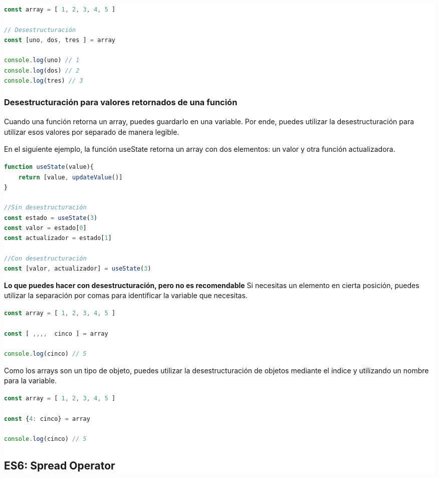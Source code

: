 ```javascript
const array = [ 1, 2, 3, 4, 5 ]

// Desestructuración
const [uno, dos, tres ] = array

console.log(uno) // 1
console.log(dos) // 2
console.log(tres) // 3
```

<h3>Desestructuración para valores retornados de una función</h3>

Cuando una función retorna un array, puedes guardarlo en una variable. Por ende, puedes utilizar la desestructuración para utilizar esos valores por separado de manera legible.

En el siguiente ejemplo, la función useState retorna un array con dos elementos: un valor y otra función actualizadora.

```javascript
function useState(value){
    return [value, updateValue()]
}

//Sin desestructuración 
const estado = useState(3)
const valor = estado[0]
const actualizador = estado[1]

//Con desestructuración 
const [valor, actualizador] = useState(3)
```

**Lo que puedes hacer con desestructuración, pero no es recomendable**
Si necesitas un elemento en cierta posición, puedes utilizar la separación por comas para identificar la variable que necesitas.

```javascript
const array = [ 1, 2, 3, 4, 5 ]

const [ ,,,,  cinco ] = array

console.log(cinco) // 5
```

Como los arrays son un tipo de objeto, puedes utilizar la desestructuración de objetos mediante el índice y utilizando un nombre para la variable.

```javascript
const array = [ 1, 2, 3, 4, 5 ]

const {4: cinco} = array

console.log(cinco) // 5
```

## ES6: Spread Operator
